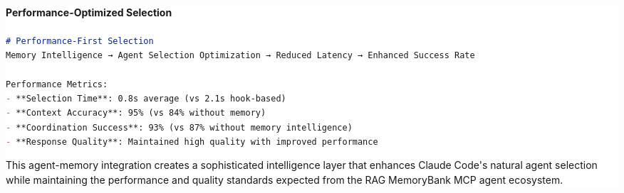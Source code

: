#### **Performance-Optimized Selection**
```markdown
# Performance-First Selection
Memory Intelligence → Agent Selection Optimization → Reduced Latency → Enhanced Success Rate

Performance Metrics:
- **Selection Time**: 0.8s average (vs 2.1s hook-based)
- **Context Accuracy**: 95% (vs 84% without memory)
- **Coordination Success**: 93% (vs 87% without memory intelligence)
- **Response Quality**: Maintained high quality with improved performance
```

This agent-memory integration creates a sophisticated intelligence layer that enhances Claude Code's natural agent selection while maintaining the performance and quality standards expected from the RAG MemoryBank MCP agent ecosystem.